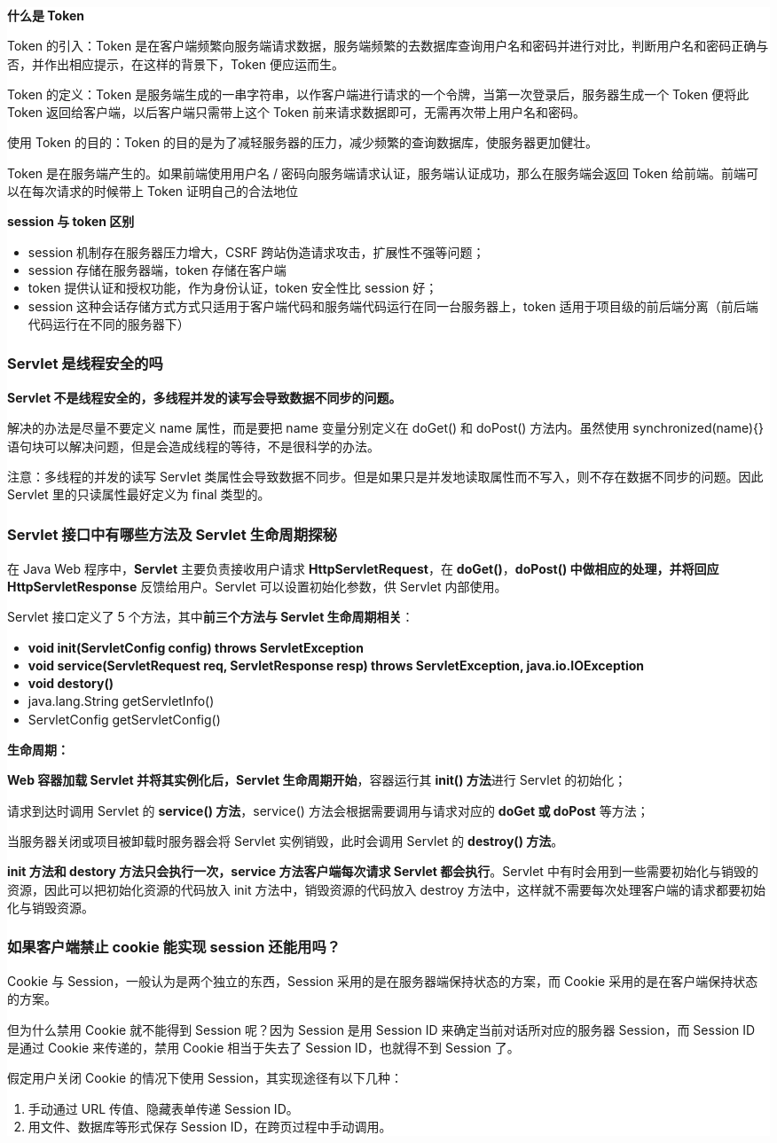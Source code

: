 **什么是 Token**

Token 的引入：Token 是在客户端频繁向服务端请求数据，服务端频繁的去数据库查询用户名和密码并进行对比，判断用户名和密码正确与否，并作出相应提示，在这样的背景下，Token 便应运而生。

Token 的定义：Token 是服务端生成的一串字符串，以作客户端进行请求的一个令牌，当第一次登录后，服务器生成一个 Token 便将此 Token 返回给客户端，以后客户端只需带上这个 Token 前来请求数据即可，无需再次带上用户名和密码。

使用 Token 的目的：Token 的目的是为了减轻服务器的压力，减少频繁的查询数据库，使服务器更加健壮。

Token 是在服务端产生的。如果前端使用用户名 / 密码向服务端请求认证，服务端认证成功，那么在服务端会返回 Token 给前端。前端可以在每次请求的时候带上 Token 证明自己的合法地位

**session 与 token 区别**

*   session 机制存在服务器压力增大，CSRF 跨站伪造请求攻击，扩展性不强等问题；
*   session 存储在服务器端，token 存储在客户端
*   token 提供认证和授权功能，作为身份认证，token 安全性比 session 好；
*   session 这种会话存储方式方式只适用于客户端代码和服务端代码运行在同一台服务器上，token 适用于项目级的前后端分离（前后端代码运行在不同的服务器下）

### Servlet 是线程安全的吗

**Servlet 不是线程安全的，多线程并发的读写会导致数据不同步的问题。**

解决的办法是尽量不要定义 name 属性，而是要把 name 变量分别定义在 doGet() 和 doPost() 方法内。虽然使用 synchronized(name){} 语句块可以解决问题，但是会造成线程的等待，不是很科学的办法。

注意：多线程的并发的读写 Servlet 类属性会导致数据不同步。但是如果只是并发地读取属性而不写入，则不存在数据不同步的问题。因此 Servlet 里的只读属性最好定义为 final 类型的。

### Servlet 接口中有哪些方法及 Servlet 生命周期探秘

在 Java Web 程序中，**Servlet** 主要负责接收用户请求 **HttpServletRequest**，在 **doGet()**，**doPost() **中做相应的处理，并将回应** HttpServletResponse** 反馈给用户。Servlet 可以设置初始化参数，供 Servlet 内部使用。

Servlet 接口定义了 5 个方法，其中**前三个方法与 Servlet 生命周期相关**：

*   **void init(ServletConfig config) throws ServletException**
*   **void service(ServletRequest req, ServletResponse resp) throws ServletException, java.io.IOException**
*   **void destory()**
*   java.lang.String getServletInfo()
*   ServletConfig getServletConfig()

**生命周期：**

**Web 容器加载 Servlet 并将其实例化后，Servlet 生命周期开始**，容器运行其 **init() 方法**进行 Servlet 的初始化；

请求到达时调用 Servlet 的 **service() 方法**，service() 方法会根据需要调用与请求对应的 **doGet 或 doPost** 等方法；

当服务器关闭或项目被卸载时服务器会将 Servlet 实例销毁，此时会调用 Servlet 的 **destroy() 方法**。

**init 方法和 destory 方法只会执行一次，service 方法客户端每次请求 Servlet 都会执行**。Servlet 中有时会用到一些需要初始化与销毁的资源，因此可以把初始化资源的代码放入 init 方法中，销毁资源的代码放入 destroy 方法中，这样就不需要每次处理客户端的请求都要初始化与销毁资源。

### 如果客户端禁止 cookie 能实现 session 还能用吗？

Cookie 与 Session，一般认为是两个独立的东西，Session 采用的是在服务器端保持状态的方案，而 Cookie 采用的是在客户端保持状态的方案。

但为什么禁用 Cookie 就不能得到 Session 呢？因为 Session 是用 Session ID 来确定当前对话所对应的服务器 Session，而 Session ID 是通过 Cookie 来传递的，禁用 Cookie 相当于失去了 Session ID，也就得不到 Session 了。

假定用户关闭 Cookie 的情况下使用 Session，其实现途径有以下几种：

1.  手动通过 URL 传值、隐藏表单传递 Session ID。
2.  用文件、数据库等形式保存 Session ID，在跨页过程中手动调用。